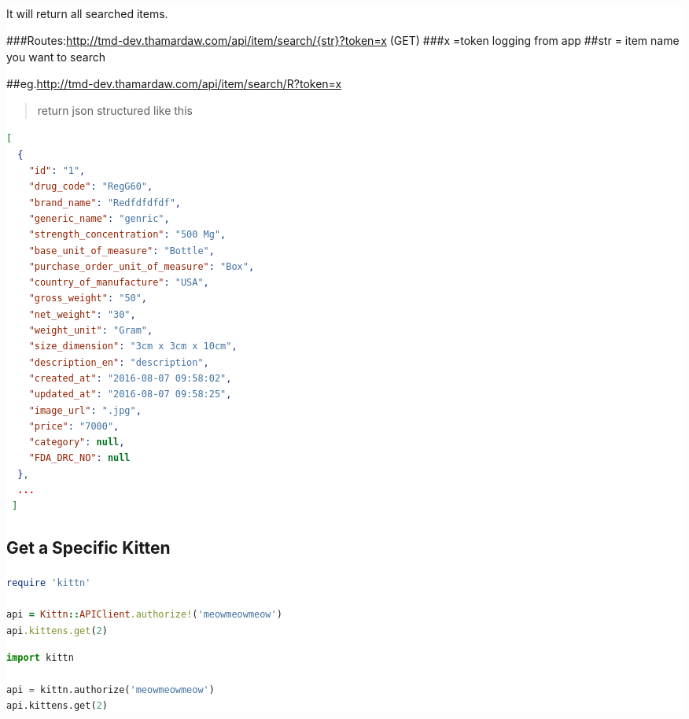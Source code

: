 <aside class="notice">
It will return all searched items.
</aside>

###Routes:http://tmd-dev.thamardaw.com/api/item/search/{str}?token=x (GET)
###x =token logging from app
##str = item name you want to search

##eg.http://tmd-dev.thamardaw.com/api/item/search/R?token=x
>return json structured like this
```json
[
  {
    "id": "1",
    "drug_code": "RegG60",
    "brand_name": "Redfdfdfdf",
    "generic_name": "genric",
    "strength_concentration": "500 Mg",
    "base_unit_of_measure": "Bottle",
    "purchase_order_unit_of_measure": "Box",
    "country_of_manufacture": "USA",
    "gross_weight": "50",
    "net_weight": "30",
    "weight_unit": "Gram",
    "size_dimension": "3cm x 3cm x 10cm",
    "description_en": "description",
    "created_at": "2016-08-07 09:58:02",
    "updated_at": "2016-08-07 09:58:25",
    "image_url": ".jpg",
    "price": "7000",
    "category": null,
    "FDA_DRC_NO": null
  },
  ...
 ] 

```

## Get a Specific Kitten

```ruby
require 'kittn'

api = Kittn::APIClient.authorize!('meowmeowmeow')
api.kittens.get(2)
```

```python
import kittn

api = kittn.authorize('meowmeowmeow')
api.kittens.get(2)
```
